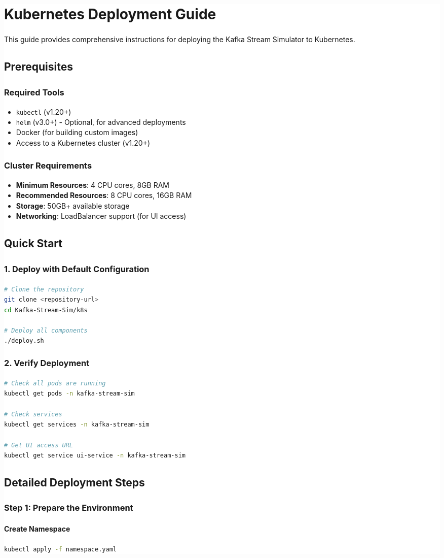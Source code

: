 # Kubernetes Deployment Guide

This guide provides comprehensive instructions for deploying the Kafka Stream Simulator to Kubernetes.

## Prerequisites

### Required Tools
- `kubectl` (v1.20+)
- `helm` (v3.0+) - Optional, for advanced deployments
- Docker (for building custom images)
- Access to a Kubernetes cluster (v1.20+)

### Cluster Requirements
- **Minimum Resources**: 4 CPU cores, 8GB RAM
- **Recommended Resources**: 8 CPU cores, 16GB RAM
- **Storage**: 50GB+ available storage
- **Networking**: LoadBalancer support (for UI access)

## Quick Start

### 1. Deploy with Default Configuration
```bash
# Clone the repository
git clone <repository-url>
cd Kafka-Stream-Sim/k8s

# Deploy all components
./deploy.sh
```

### 2. Verify Deployment
```bash
# Check all pods are running
kubectl get pods -n kafka-stream-sim

# Check services
kubectl get services -n kafka-stream-sim

# Get UI access URL
kubectl get service ui-service -n kafka-stream-sim
```

## Detailed Deployment Steps

### Step 1: Prepare the Environment

#### Create Namespace
```bash
kubectl apply -f namespace.yaml
```
